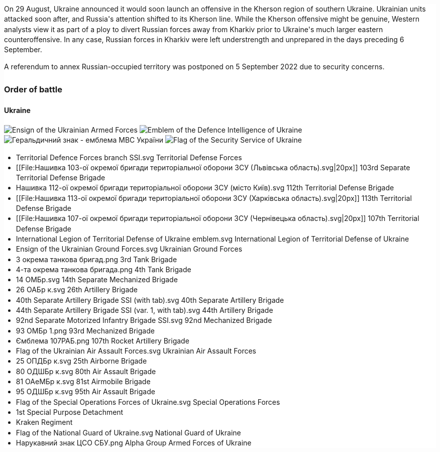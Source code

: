 On 29 August, Ukraine announced it would soon launch an offensive in the Kherson region of southern Ukraine. Ukrainian units attacked soon after, and Russia's attention shifted to its Kherson line. While the Kherson offensive might be genuine, Western analysts view it as part of a ploy to divert Russian forces away from Kharkiv prior to Ukraine's much larger eastern counteroffensive. In any case, Russian forces in Kharkiv were left understrength and unprepared in the days preceding 6 September.

A referendum to annex Russian-occupied territory was postponed on 5 September 2022 due to security concerns.

### Order of battle

#### Ukraine

![Ensign of the Ukrainian Armed Forces](https://wikipedia.org/wiki/Special:Redirect/file/Ensign_of_the_Ukrainian_Armed_Forces.svg?)
![Emblem of the Defence Intelligence of Ukraine](https://wikipedia.org/wiki/Special:Redirect/file/Emblem_of_the_Defence_Intelligence_of_Ukraine.svg?)
![Геральдичний знак - емблема МВС України](https://wikipedia.org/wiki/Special:Redirect/file/%D0%93%D0%B5%D1%80%D0%B0%D0%BB%D1%8C%D0%B4%D0%B8%D1%87%D0%BD%D0%B8%D0%B9_%D0%B7%D0%BD%D0%B0%D0%BA_-_%D0%B5%D0%BC%D0%B1%D0%BB%D0%B5%D0%BC%D0%B0_%D0%9C%D0%92%D0%A1_%D0%A3%D0%BA%D1%80%D0%B0%D1%97%D0%BD%D0%B8.svg?)
![Flag of the Security Service of Ukraine](https://wikipedia.org/wiki/Special:Redirect/file/Flag_of_the_Security_Service_of_Ukraine.svg?)

- Territorial Defence Forces branch SSI.svg Territorial Defense Forces
- [[File:Нашивка 103-ої окремої бригади територіальної оборони ЗСУ (Львівська область).svg|20px]] 103rd Separate Territorial Defense Brigade
- Нашивка 112-ої окремої бригади територіальної оборони ЗСУ (місто Київ).svg 112th Territorial Defense Brigade
- [[File:Нашивка 113-ої окремої бригади територіальної оборони ЗСУ (Харківська область).svg|20px]] 113th Territorial Defense Brigade
- [[File:Нашивка 107-ої окремої бригади територіальної оборони ЗСУ (Чернівецька область).svg|20px]] 107th Territorial Defense Brigade
- International Legion of Territorial Defense of Ukraine emblem.svg International Legion of Territorial Defense of Ukraine
- Ensign of the Ukrainian Ground Forces.svg Ukrainian Ground Forces
- 3 окрема танкова бригад.png 3rd Tank Brigade
- 4-та окрема танкова бригада.png 4th Tank Brigade
- 14 ОМБр.svg 14th Separate Mechanized Brigade
- 26 ОАБр к.svg 26th Artillery Brigade
- 40th Separate Artillery Brigade SSI (with tab).svg 40th Separate Artillery Brigade
- 44th Separate Artillery Brigade SSI (var. 1, with tab).svg 44th Artillery Brigade
- 92nd Separate Motorized Infantry Brigade SSI.svg 92nd Mechanized Brigade
- 93 ОМБр 1.png 93rd Mechanized Brigade
- Ємблема 107РАБ.png 107th Rocket Artillery Brigade
- Flag of the Ukrainian Air Assault Forces.svg Ukrainian Air Assault Forces
- 25 ОПДБр к.svg 25th Airborne Brigade
- 80 ОДШБр к.svg 80th Air Assault Brigade
- 81 ОАеМБр к.svg 81st Airmobile Brigade
- 95 ОДШБр к.svg 95th Air Assault Brigade
- Flag of the Special Operations Forces of Ukraine.svg Special Operations Forces
- 1st Special Purpose Detachment
- Kraken Regiment
- Flag of the National Guard of Ukraine.svg National Guard of Ukraine
- Нарукавний знак ЦСО СБУ.png Alpha Group
  Armed Forces of Ukraine
